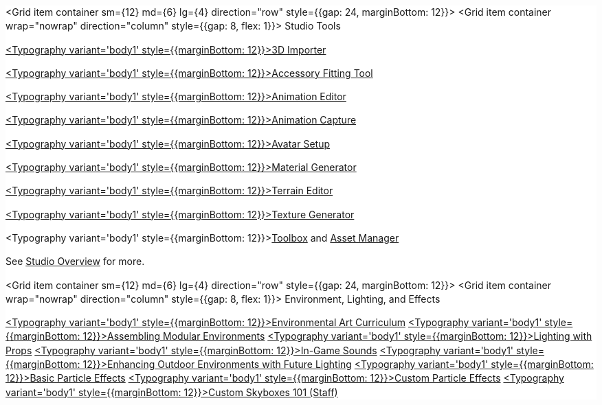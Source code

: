<Grid item container sm={12} md={6} lg={4} direction="row" style={{gap: 24, marginBottom: 12}}>
<Grid item container wrap="nowrap" direction="column" style={{gap: 8, flex: 1}}>
<Typography variant='h5'>Studio Tools</Typography>

<a href="./modeling/3d-importer.md"><Typography variant='body1' style={{marginBottom: 12}}>3D Importer</Typography></a>

<a href="./accessories/accessory-fitting-tool.md"><Typography variant='body1' style={{marginBottom: 12}}>Accessory Fitting Tool</Typography></a>

<a href="../animation/editor.md"><Typography variant='body1' style={{marginBottom: 12}}>Animation Editor</Typography></a>

<a href="../animation/capture.md"><Typography variant='body1' style={{marginBottom: 12}}>Animation Capture</Typography></a>

<a href="./modeling/avatar-setup.md"><Typography variant='body1' style={{marginBottom: 12}}>Avatar Setup</Typography></a>

<a href="../parts/materials.md"><Typography variant='body1' style={{marginBottom: 12}}>Material Generator</Typography></a>

<a href="../parts/terrain.md"><Typography variant='body1' style={{marginBottom: 12}}>Terrain Editor</Typography></a>

<a href="../studio/texture-generator.md"><Typography variant='body1' style={{marginBottom: 12}}>Texture Generator</Typography></a>

<Typography variant='body1' style={{marginBottom: 12}}><a href="../projects/assets/toolbox.md">Toolbox</a> and <a href="../projects/assets/manager.md">Asset Manager</a></Typography>

<p><Typography variant='body1' style={{marginBottom: 12}}>See <a href="../studio/index.md">Studio Overview</a> for more.</Typography></p>
</Grid>
</Grid>

<Grid item container sm={12} md={6} lg={4} direction="row" style={{gap: 24, marginBottom: 12}}>
<Grid item container wrap="nowrap" direction="column" style={{gap: 8, flex: 1}}>
<Typography variant='h5'>Environment, Lighting, and Effects</Typography>

<a href="../tutorials/curriculums/environmental-art/index.md"><Typography variant='body1' style={{marginBottom: 12}}>Environmental Art Curriculum</Typography></a>
<a href="../tutorials/use-case-tutorials/modeling/assembling-modular-environments.md"><Typography variant='body1' style={{marginBottom: 12}}>Assembling Modular Environments</Typography></a>
<a href="../tutorials/use-case-tutorials/lighting/lighting-with-props.md"><Typography variant='body1' style={{marginBottom: 12}}>Lighting with Props</Typography></a>
<a href="../tutorials/use-case-tutorials/audio/in-game-sounds.md"><Typography variant='body1' style={{marginBottom: 12}}>In-Game Sounds</Typography></a>
<a href="../tutorials/use-case-tutorials/lighting/enhancing-outdoor-environments-with-future-lighting.md"><Typography variant='body1' style={{marginBottom: 12}}>Enhancing Outdoor Environments with Future Lighting</Typography></a>
<a href="../tutorials/use-case-tutorials/vfx/basic-particle-effects.md"><Typography variant='body1' style={{marginBottom: 12}}>Basic Particle Effects</Typography></a>
<a href="../tutorials/use-case-tutorials/vfx/custom-particle-effects.md"><Typography variant='body1' style={{marginBottom: 12}}>Custom Particle Effects</Typography></a>
<a href="https://devforum.roblox.com/t/custom-skyboxes-101/2849003"><Typography variant='body1' style={{marginBottom: 12}}>Custom Skyboxes 101 (Staff)</Typography></a>
